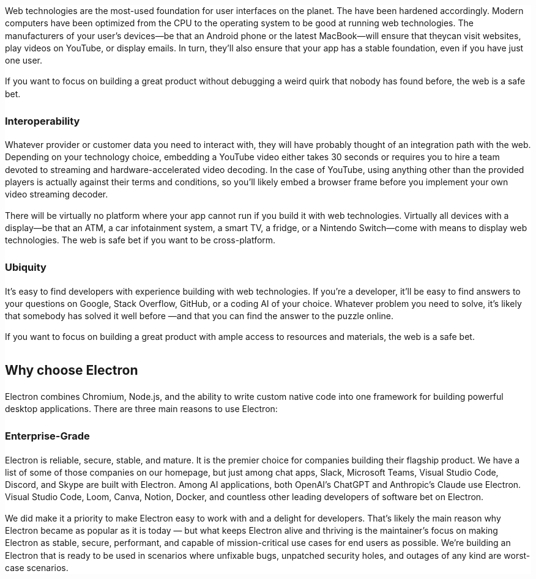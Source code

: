 Web technologies are the most-used foundation for user interfaces on the planet. The have been hardened accordingly. Modern computers have been optimized from the CPU to the operating system to be good at running web technologies. The manufacturers of your user’s devices—be that an Android phone or the latest MacBook—will ensure that theycan visit websites, play videos on YouTube, or display emails. In turn, they’ll also ensure that your app has a stable foundation, even if you have just one user.

If you want to focus on building a great product without debugging a weird quirk that nobody has found before, the web is a safe bet.

### Interoperability

Whatever provider or customer data you need to interact with, they will have probably thought of an integration path with the web. Depending on your technology choice, embedding a YouTube video either takes 30 seconds or requires you to hire a team devoted to streaming and hardware-accelerated video decoding. In the case of YouTube, using anything other than the provided players is actually against their terms and conditions, so you’ll likely embed a browser frame before you implement your own video streaming decoder.

There will be virtually no platform where your app cannot run if you build it with web technologies. Virtually all devices with a display—be that an ATM, a car infotainment system, a smart TV, a fridge, or a Nintendo Switch—come with means to display web technologies. The web is safe bet if you want to be cross-platform.

### Ubiquity

It’s easy to find developers with experience building with web technologies. If you’re a developer, it’ll be easy to find answers to your questions on Google, Stack Overflow, GitHub, or a coding AI of your choice. Whatever problem you need to solve, it’s likely that somebody has solved it well before —and that you can find the answer to the puzzle online.

If you want to focus on building a great product with ample access to resources and materials, the web is a safe bet.

## Why choose Electron

Electron combines Chromium, Node.js, and the ability to write custom native code into one framework for building powerful desktop applications. There are three main reasons to use Electron:

### Enterprise-Grade

Electron is reliable, secure, stable, and mature. It is the premier choice for companies building their flagship product. We have a list of some of those companies on our homepage, but just among chat apps, Slack, Microsoft Teams, Visual Studio Code, Discord, and Skype are built with Electron. Among AI applications, both OpenAI’s ChatGPT and Anthropic’s Claude use Electron. Visual Studio Code, Loom, Canva, Notion, Docker, and countless other leading developers of software bet on Electron. 

We did make it a priority to make Electron easy to work with and a delight for developers. That’s likely the main reason why Electron became as popular as it is today — but what keeps Electron alive and thriving is the maintainer’s focus on making Electron as stable, secure, performant, and capable of mission-critical use cases for end users as possible. We’re building an Electron that is ready to be used in scenarios where unfixable bugs, unpatched security holes, and outages of any kind are worst-case scenarios. 
